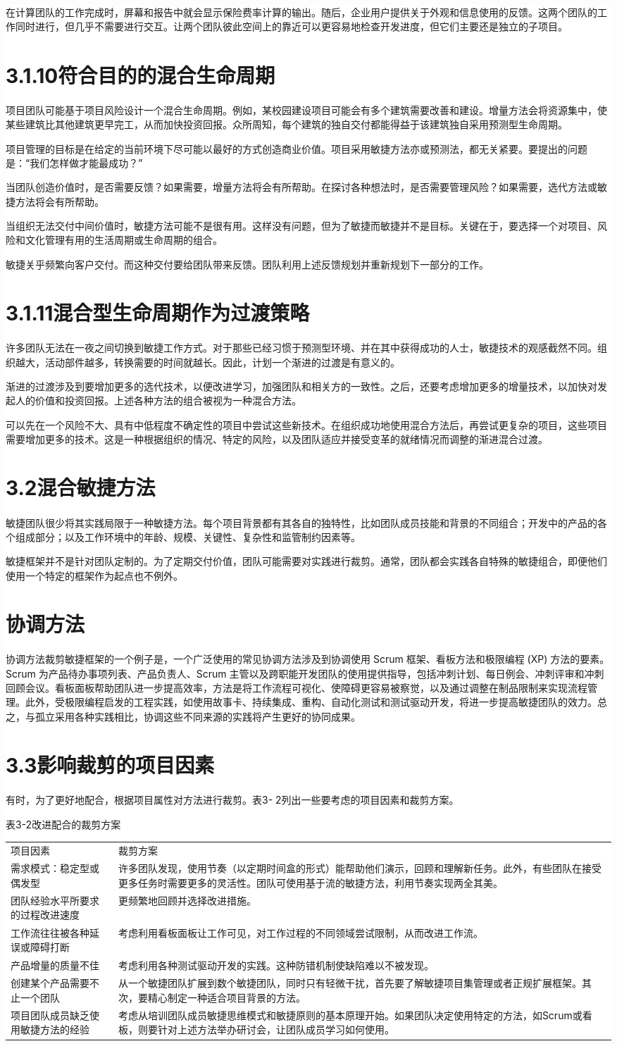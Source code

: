 在计算团队的工作完成时，屏幕和报告中就会显示保险费率计算的输出。随后，企业用户提供关于外观和信息使用的反馈。这两个团队的工作同时进行，但几乎不需要进行交互。让两个团队彼此空间上的靠近可以更容易地检查开发进度，但它们主要还是独立的子项目。

# 3.1.10符合目的的混合生命周期

项目团队可能基于项目风险设计一个混合生命周期。例如，某校园建设项目可能会有多个建筑需要改善和建设。增量方法会将资源集中，使某些建筑比其他建筑更早完工，从而加快投资回报。众所周知，每个建筑的独自交付都能得益于该建筑独自采用预测型生命周期。

项目管理的目标是在给定的当前环境下尽可能以最好的方式创造商业价值。项目采用敏捷方法亦或预测法，都无关紧要。要提出的问题是：“我们怎样做才能最成功？”

当团队创造价值时，是否需要反馈？如果需要，增量方法将会有所帮助。在探讨各种想法时，是否需要管理风险？如果需要，选代方法或敏捷方法将会有所帮助。

当组织无法交付中间价值时，敏捷方法可能不是很有用。这样没有问题，但为了敏捷而敏捷并不是目标。关键在于，要选择一个对项目、风险和文化管理有用的生活周期或生命周期的组合。

敏捷关乎频繁向客户交付。而这种交付要给团队带来反馈。团队利用上述反馈规划并重新规划下一部分的工作。

# 3.1.11混合型生命周期作为过渡策略

许多团队无法在一夜之间切换到敏捷工作方式。对于那些已经习惯于预测型环境、并在其中获得成功的人士，敏捷技术的观感截然不同。组织越大，活动部件越多，转换需要的时间就越长。因此，计划一个渐进的过渡是有意义的。

渐进的过渡涉及到要增加更多的选代技术，以便改进学习，加强团队和相关方的一致性。之后，还要考虑增加更多的增量技术，以加快对发起人的价值和投资回报。上述各种方法的组合被视为一种混合方法。

可以先在一个风险不大、具有中低程度不确定性的项目中尝试这些新技术。在组织成功地使用混合方法后，再尝试更复杂的项目，这些项目需要增加更多的技术。这是一种根据组织的情况、特定的风险，以及团队适应并接受变革的就绪情况而调整的渐进混合过渡。

# 3.2混合敏捷方法

敏捷团队很少将其实践局限于一种敏捷方法。每个项目背景都有其各自的独特性，比如团队成员技能和背景的不同组合；开发中的产品的各个组成部分；以及工作环境中的年龄、规模、关键性、复杂性和监管制约因素等。

敏捷框架并不是针对团队定制的。为了定期交付价值，团队可能需要对实践进行裁剪。通常，团队都会实践各自特殊的敏捷组合，即便他们使用一个特定的框架作为起点也不例外。

# 协调方法

协调方法裁剪敏捷框架的一个例子是，一个广泛使用的常见协调方法涉及到协调使用 Scrum 框架、看板方法和极限编程 (XP) 方法的要素。Scrum 为产品待办事项列表、产品负责人、Scrum 主管以及跨职能开发团队的使用提供指导，包括冲刺计划、每日例会、冲刺评审和冲刺回顾会议。看板面板帮助团队进一步提高效率，方法是将工作流程可视化、使障碍更容易被察觉，以及通过调整在制品限制来实现流程管理。此外，受极限编程启发的工程实践，如使用故事卡、持续集成、重构、自动化测试和测试驱动开发，将进一步提高敏捷团队的效力。总之，与孤立采用各种实践相比，协调这些不同来源的实践将产生更好的协同成果。

# 3.3影响裁剪的项目因素

有时，为了更好地配合，根据项目属性对方法进行裁剪。表3- 2列出一些要考虑的项目因素和裁剪方案。

表3-2改进配合的裁剪方案  

<table><tr><td>项目因素</td><td>裁剪方案</td></tr><tr><td>需求模式：稳定型或偶发型</td><td>许多团队发现，使用节奏（以定期时间盒的形式）能帮助他们演示，回顾和理解新任务。此外，有些团队在接受更多任务时需要更多的灵活性。团队可使用基于流的敏捷方法，利用节奏实现两全其美。</td></tr><tr><td>团队经验水平所要求的过程改进速度</td><td>更频繁地回顾并选择改进措施。</td></tr><tr><td>工作流往往被各种延误或障碍打断</td><td>考虑利用看板面板让工作可见，对工作过程的不同领域尝试限制，从而改进工作流。</td></tr><tr><td>产品增量的质量不佳</td><td>考虑利用各种测试驱动开发的实践。这种防错机制使缺陷难以不被发现。</td></tr><tr><td>创建某个产品需要不止一个团队</td><td>从一个敏捷团队扩展到数个敏捷团队，同时只有轻微干扰，首先要了解敏捷项目集管理或者正规扩展框架。其次，要精心制定一种适合项目背景的方法。</td></tr><tr><td>项目团队成员缺乏使用敏捷方法的经验</td><td>考虑从培训团队成员敏捷思维模式和敏捷原则的基本原理开始。如果团队决定使用特定的方法，如Scrum或看板，则要针对上述方法举办研讨会，让团队成员学习如何使用。</td></tr></table>
